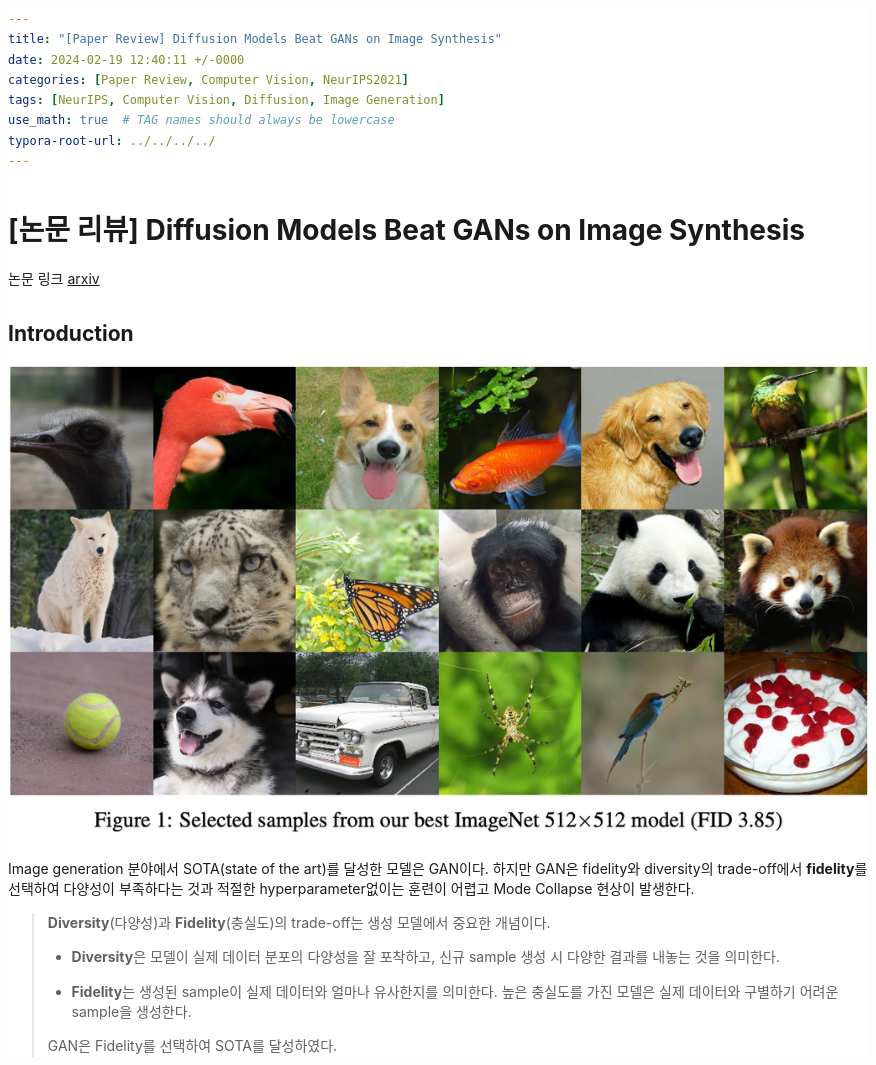 ```yaml
---
title: "[Paper Review] Diffusion Models Beat GANs on Image Synthesis"
date: 2024-02-19 12:40:11 +/-0000
categories: [Paper Review, Computer Vision, NeurIPS2021]
tags: [NeurIPS, Computer Vision, Diffusion, Image Generation]   
use_math: true  # TAG names should always be lowercase
typora-root-url: ../../../../
---
```




# **[논문 리뷰] Diffusion Models Beat GANs on Image Synthesis**

논문 링크 [arxiv](https://arxiv.org/abs/2105.05233)

## **Introduction**

![figure1](/assets/img/DMBG/figure1.png)

Image generation 분야에서 SOTA(state of the art)를 달성한 모델은 GAN이다. 하지만 GAN은 fidelity와 diversity의 trade-off에서 **fidelity**를 선택하여 다양성이 부족하다는 것과 적절한 hyperparameter없이는 훈련이 어렵고  Mode Collapse 현상이 발생한다. 

> **Diversity**(다양성)과 **Fidelity**(충실도)의 trade-off는 생성 모델에서 중요한 개념이다.
>
> * **Diversity**은 모델이 실제 데이터 분포의 다양성을 잘 포착하고, 신규 sample 생성 시 다양한 결과를 내놓는 것을 의미한다. 
>
> * **Fidelity**는 생성된 sample이 실제 데이터와 얼마나 유사한지를 의미한다. 높은 충실도를 가진 모델은 실제 데이터와 구별하기 어려운 sample을 생성한다.
>
> GAN은 Fidelity를 선택하여 SOTA를 달성하였다.
